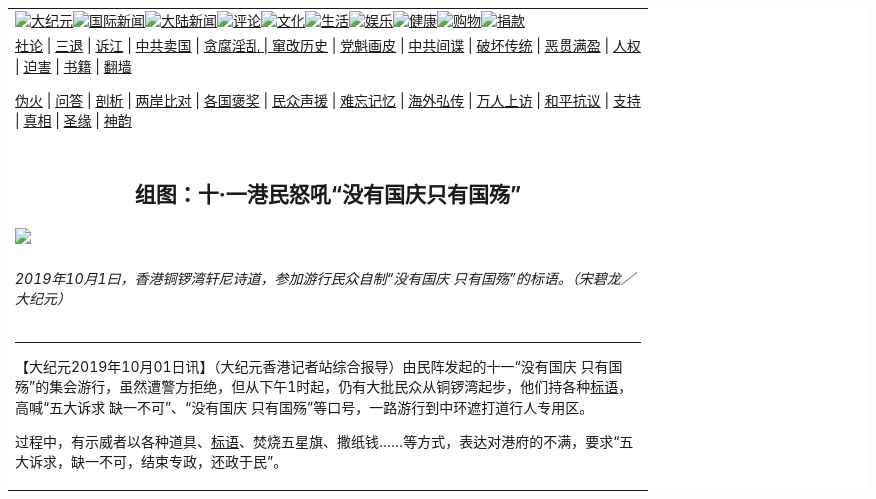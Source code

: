 <a name="1" id="1" target="_blank"></a><span id="1"></span>
<table border="0"><tr><td colspan="2" VALIGN=TOP><a href="https://github.com/asdfgt5/djy/blob/master/gb/nsc413.md#1"><img src="https://raw.githubusercontent.com/asdfgt5/1/master/t/djy/1.jpg" title="大纪元"></a><a href="https://github.com/asdfgt5/djy/blob/master/gb/n24hr.md#1"><img src="https://raw.githubusercontent.com/asdfgt5/1/master/t/djy/3.jpg" title="国际新闻"></a><a href="https://github.com/asdfgt5/djy/blob/master/gb/nsc413.md#1"><img src="https://raw.githubusercontent.com/asdfgt5/1/master/t/djy/4.jpg" title="大陆新闻"></a><a href="https://github.com/asdfgt5/djy/blob/master/gb/news392.md#1"><img src="https://raw.githubusercontent.com/asdfgt5/1/master/t/djy/5.jpg" title="评论"></a><a href="https://github.com/asdfgt5/djy/blob/master/gb/news2007.md#1"><img src="https://raw.githubusercontent.com/asdfgt5/1/master/t/djy/6.jpg" title="文化"></a><a href="https://github.com/asdfgt5/djy/blob/master/gb/news2008.md#1"><img src="https://raw.githubusercontent.com/asdfgt5/1/master/t/djy/7.jpg" title="生活"></a><a href="https://github.com/asdfgt5/djy/blob/master/gb/ncyule.md#1"><img src="https://raw.githubusercontent.com/asdfgt5/1/master/t/djy/8.jpg" title="娱乐"></a><a href="https://github.com/asdfgt5/djy/blob/master/gb/nsc1002.md#1"><img src="https://raw.githubusercontent.com/asdfgt5/1/master/t/djy/9.jpg" title="健康"><a href="https://www.youlucky.com"><img src="https://raw.githubusercontent.com/asdfgt5/1/master/t/djy/10.jpg" title="购物"></a><a href="https://www.supportepoch.org/donation?utm_medium=epochtimes&utm_source=referral&utm_campaign=donate_button_djyhomepage"><img src="https://raw.githubusercontent.com/asdfgt5/1/master/t/djy/12.jpg" title="捐款"></a></td></tr>
<tr><td colspan="2" VALIGN=TOP><a target="_blank" href="https://git.io/fjCRf">社论</a> | <a target="_blank" href="https://github.com/asdfgt5/djy/blob/master/gb/nf5657.md#1">三退</a> | <a target="_blank" href="https://github.com/asdfgt5/djy/blob/master/gb/nf6123.md#1">诉江</a> | <a target="_blank" href="https://github.com/asdfgt5/djy/blob/master/gb/nf1176117.md#1">中共卖国</a> | <a target="_blank" href="https://github.com/asdfgt5/djy/blob/master/gb/nf5773.md#1">贪腐淫乱 | <a target="_blank" href="https://github.com/asdfgt5/djy/blob/master/gb/nf1176115.md#1">窜改历史</a> | <a target="_blank" href="https://github.com/asdfgt5/djy/blob/master/gb/nf1176107.md#1">党魁画皮</a> | <a target="_blank" href="https://github.com/asdfgt5/djy/blob/master/gb/nf1320400.md#1">中共间谍</a> | <a target="_blank" href="https://github.com/asdfgt5/djy/blob/master/gb/nf1176114.md#1">破坏传统</a> | <a target="_blank" href="https://github.com/asdfgt5/djy/blob/master/gb/nf5287.md#1">恶贯满盈</a> | <a target="_blank" href="https://github.com/asdfgt5/djy/blob/master/gb/ncid278.md#1">人权</a> | <a target="_blank" href="https://github.com/asdfgt5/djy/blob/master/gb/nf1176111.md#1">迫害</a> | <a target="_blank" href="https://github.com/asdfgt5/djy/blob/master/gb/nf1235328.md#1">书籍</a> | <a target="_blank" href="https://github.com/asdfgt5/fq/blob/master/README.md?zsrh#1">翻墙</a></p><p><a target="_blank" href="https://github.com/asdfgt5/djy/blob/master/gb/nf5562.md#1">伪火</a> | <a target="_blank" href="https://github.com/asdfgt5/djy/blob/master/gb/nf4378.md#1">问答</a> | <a target="_blank" href="https://github.com/asdfgt5/djy/blob/master/gb/nf5792.md#1">剖析</a> | <a target="_blank" href="https://github.com/asdfgt5/djy/blob/master/gb/nf5735.md#1">两岸比对</a> | <a target="_blank" href="https://github.com/asdfgt5/djy/blob/master/gb/nf6119.md#1">各国褒奖</a> | <a target="_blank" href="https://github.com/asdfgt5/djy/blob/master/gb/nf6120.md#1">民众声援</a> | <a target="_blank" href="https://github.com/asdfgt5/djy/blob/master/gb/nf1188594.md#1">难忘记忆</a> | <a target="_blank" href="https://github.com/asdfgt5/djy/blob/master/gb/nf3180.md#1">海外弘传</a> | <a target="_blank" href="https://github.com/asdfgt5/djy/blob/master/gb/nf5410.md#1">万人上访</a> | <a target="_blank" href="https://github.com/asdfgt5/ntdtv/blob/master/gb/prog1530_1.md#1">和平抗议</a> | <a target="_blank" href="https://github.com/asdfgt5/djy/blob/master/gb/nf4386.md#1">支持</a> | <a target="_blank" href="https://github.com/asdfgt5/djy/blob/master/gb/nf4389.md#1">真相</a> | <a target="_blank" href="https://github.com/asdfgt5/djy/blob/master/gb/nf5790.md#1">圣缘</a> | <a target="_blank" href="https://github.com/asdfgt5/djy/blob/master/gb/nf4786.md#1">神韵</a></td></tr>
<tr><td VALIGN=TOP width="626"><h2 align=center>组图：十·一港民怒吼“没有国庆只有国殇”</h2>
<img src="http://i.epochtimes.com/assets/uploads/2019/10/1910010203222188-600x400.jpg" />
<h6>2019年10月1曰，香港铜锣湾轩尼诗道，参加游行民众自制“没有国庆 只有国殇”的标语。（宋碧龙／大纪元）
</h6>
<hr>
<p>【大纪元2019年10月01日讯】（大纪元香港记者站综合报导）由民阵发起的十一“没有国庆 只有国殇”的集会游行，虽然遭警方拒绝，但从下午1时起，仍有大批民众从铜锣湾起步，他们持各种<a href="https://github.com/asdfgt5/djy/blob/master/gb/tag/%E6%A0%87%E8%AF%AD.md">标语</a>，高喊“五大诉求 缺一不可”、“没有国庆 只有国殇”等口号，一路游行到中环遮打道行人专用区。</p>
<p>过程中，有示威者以各种道具、<a href="https://github.com/asdfgt5/djy/blob/master/gb/tag/%E6%A0%87%E8%AF%AD.md">标语</a>、焚烧五星旗、撒纸钱……等方式，表达对港府的不满，要求“五大诉求，缺一不可，结束专政，还政于民”。</p>